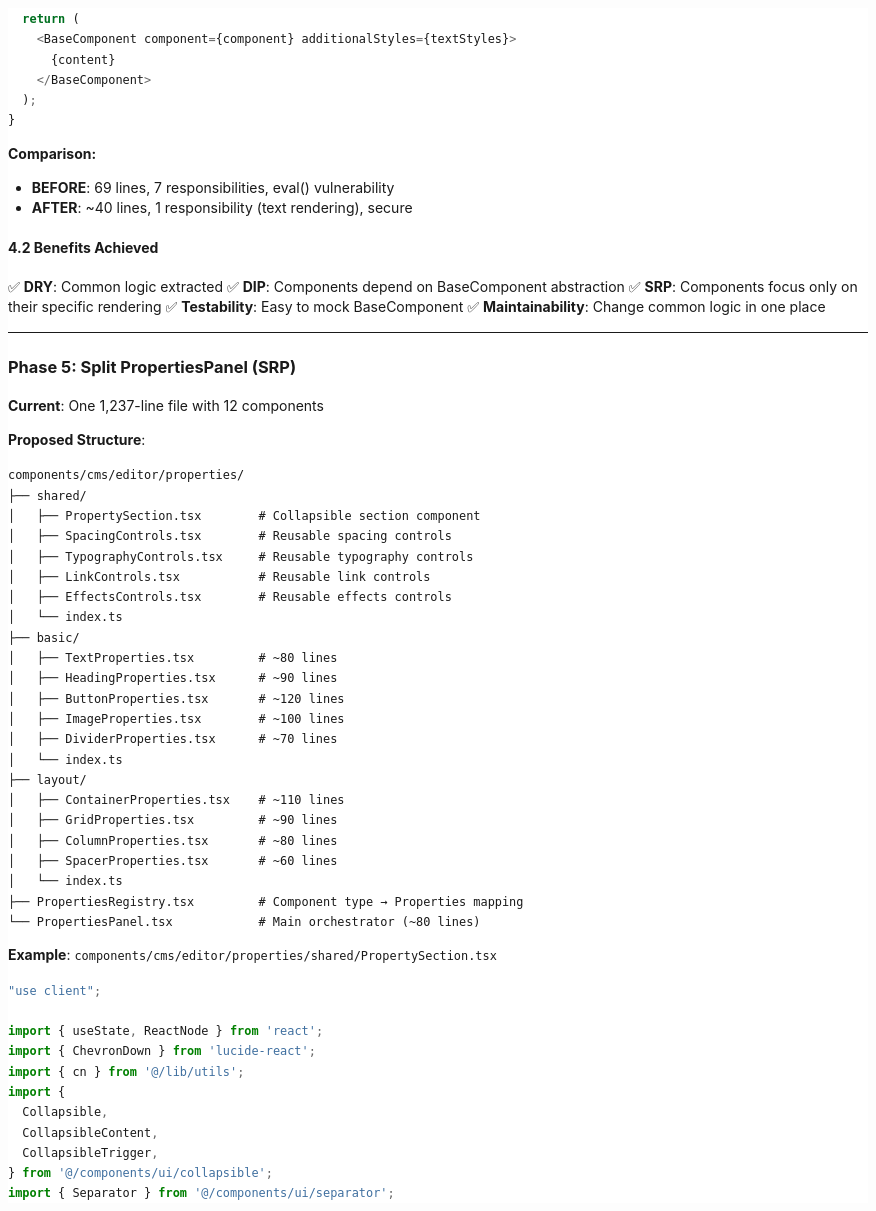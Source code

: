 ```typescript
  return (
    <BaseComponent component={component} additionalStyles={textStyles}>
      {content}
    </BaseComponent>
  );
}
```

**Comparison:**
- **BEFORE**: 69 lines, 7 responsibilities, eval() vulnerability
- **AFTER**: ~40 lines, 1 responsibility (text rendering), secure

#### 4.2 Benefits Achieved
✅ **DRY**: Common logic extracted
✅ **DIP**: Components depend on BaseComponent abstraction
✅ **SRP**: Components focus only on their specific rendering
✅ **Testability**: Easy to mock BaseComponent
✅ **Maintainability**: Change common logic in one place

---

### Phase 5: Split PropertiesPanel (SRP)

**Current**: One 1,237-line file with 12 components

**Proposed Structure**:
```
components/cms/editor/properties/
├── shared/
│   ├── PropertySection.tsx        # Collapsible section component
│   ├── SpacingControls.tsx        # Reusable spacing controls
│   ├── TypographyControls.tsx     # Reusable typography controls
│   ├── LinkControls.tsx           # Reusable link controls
│   ├── EffectsControls.tsx        # Reusable effects controls
│   └── index.ts
├── basic/
│   ├── TextProperties.tsx         # ~80 lines
│   ├── HeadingProperties.tsx      # ~90 lines
│   ├── ButtonProperties.tsx       # ~120 lines
│   ├── ImageProperties.tsx        # ~100 lines
│   ├── DividerProperties.tsx      # ~70 lines
│   └── index.ts
├── layout/
│   ├── ContainerProperties.tsx    # ~110 lines
│   ├── GridProperties.tsx         # ~90 lines
│   ├── ColumnProperties.tsx       # ~80 lines
│   ├── SpacerProperties.tsx       # ~60 lines
│   └── index.ts
├── PropertiesRegistry.tsx         # Component type → Properties mapping
└── PropertiesPanel.tsx            # Main orchestrator (~80 lines)
```

**Example**: `components/cms/editor/properties/shared/PropertySection.tsx`
```typescript
"use client";

import { useState, ReactNode } from 'react';
import { ChevronDown } from 'lucide-react';
import { cn } from '@/lib/utils';
import {
  Collapsible,
  CollapsibleContent,
  CollapsibleTrigger,
} from '@/components/ui/collapsible';
import { Separator } from '@/components/ui/separator';
```